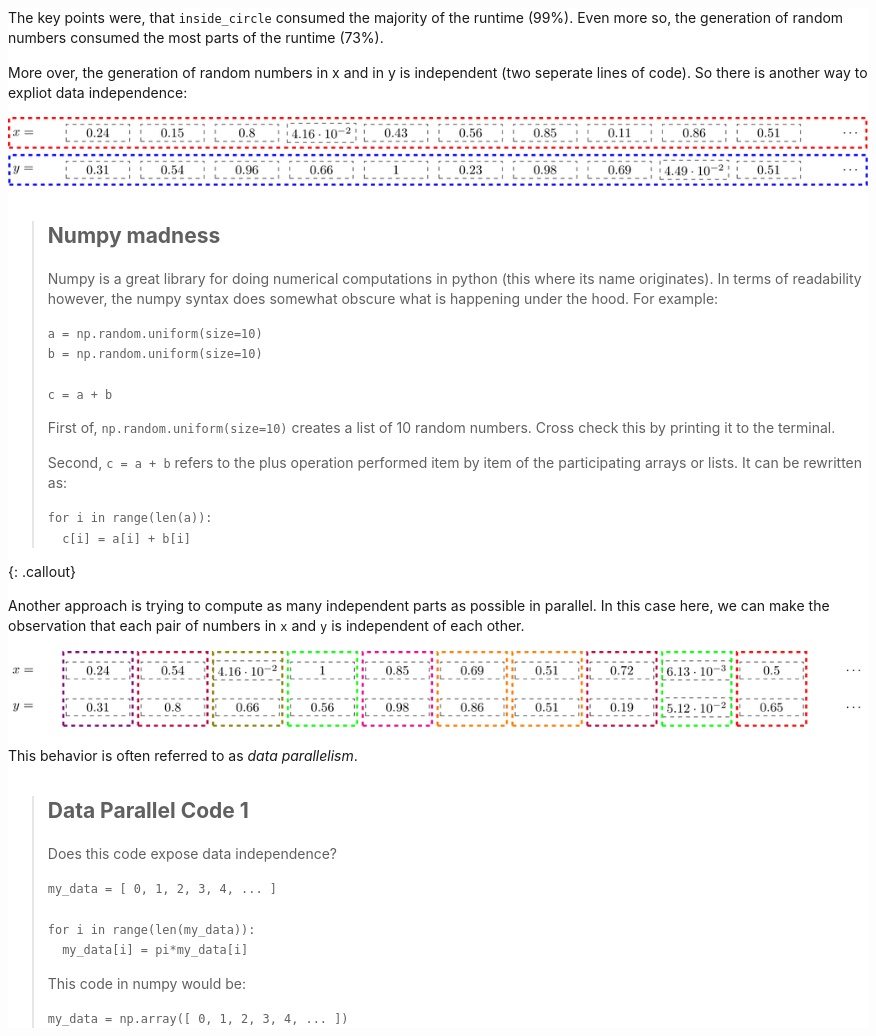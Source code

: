 The key points were, that `inside_circle` consumed the majority of the runtime (99%). Even more so, the generation of random numbers consumed the most parts of the runtime (73%). 

More over, the generation of random numbers in x and in y is independent (two seperate lines of code). So there is another way to expliot data independence:

![Illustration of drawing random number pairs `x` and `y` and their dependency with respect to the dimension](../tikz/data_coords_parallel_estimate_pi.svg)


> ## Numpy madness
>
> Numpy is a great library for doing numerical computations in python (this where its name originates). In terms of readability however, the numpy syntax does somewhat obscure what is happening under the hood. For example:
>
> ~~~~~
> a = np.random.uniform(size=10)
> b = np.random.uniform(size=10)
> 
> c = a + b
> ~~~~~
> 
> First of, `np.random.uniform(size=10)` creates a list of 10 random numbers. Cross check this by printing it to the terminal. 
>
> Second, `c = a + b` refers to the plus operation performed item by item of the participating arrays or lists. It can be rewritten as:
>
> ~~~~~
> for i in range(len(a)):
>   c[i] = a[i] + b[i]
> ~~~~~
{: .callout}


Another approach is trying to compute as many independent parts as possible in parallel. In this case here, we can make the observation that each pair of numbers in `x` and `y` is independent of each other. 

![Illustration of drawing random number pairs `x` and `y` and their dependency with respect to the pair generated](../tikz/data_pairs_parallel_estimate_pi.svg)

This behavior is often referred to as _data parallelism_. 

> ## Data Parallel Code 1
>
> Does this code expose data independence?
> 
> ~~~~~~
> my_data = [ 0, 1, 2, 3, 4, ... ]
>
> for i in range(len(my_data)):
>   my_data[i] = pi*my_data[i]
> ~~~~~~
>
> This code in numpy would be:
>
> ~~~~~
> my_data = np.array([ 0, 1, 2, 3, 4, ... ])
> 